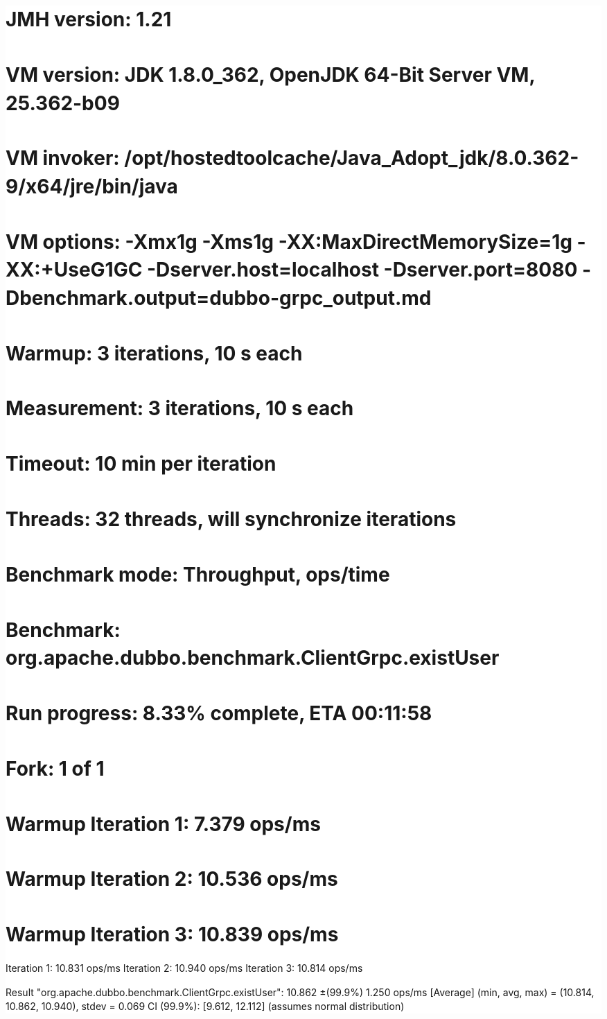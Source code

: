 
# JMH version: 1.21
# VM version: JDK 1.8.0_362, OpenJDK 64-Bit Server VM, 25.362-b09
# VM invoker: /opt/hostedtoolcache/Java_Adopt_jdk/8.0.362-9/x64/jre/bin/java
# VM options: -Xmx1g -Xms1g -XX:MaxDirectMemorySize=1g -XX:+UseG1GC -Dserver.host=localhost -Dserver.port=8080 -Dbenchmark.output=dubbo-grpc_output.md
# Warmup: 3 iterations, 10 s each
# Measurement: 3 iterations, 10 s each
# Timeout: 10 min per iteration
# Threads: 32 threads, will synchronize iterations
# Benchmark mode: Throughput, ops/time
# Benchmark: org.apache.dubbo.benchmark.ClientGrpc.existUser

# Run progress: 8.33% complete, ETA 00:11:58
# Fork: 1 of 1
# Warmup Iteration   1: 7.379 ops/ms
# Warmup Iteration   2: 10.536 ops/ms
# Warmup Iteration   3: 10.839 ops/ms
Iteration   1: 10.831 ops/ms
Iteration   2: 10.940 ops/ms
Iteration   3: 10.814 ops/ms


Result "org.apache.dubbo.benchmark.ClientGrpc.existUser":
  10.862 ±(99.9%) 1.250 ops/ms [Average]
  (min, avg, max) = (10.814, 10.862, 10.940), stdev = 0.069
  CI (99.9%): [9.612, 12.112] (assumes normal distribution)
